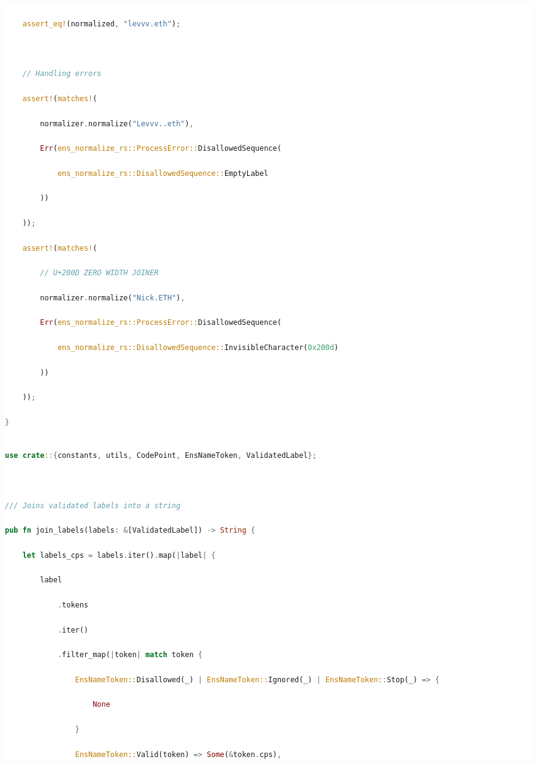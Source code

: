 ```rs [./examples/simple.rs]

    assert_eq!(normalized, "levvv.eth");



    // Handling errors

    assert!(matches!(

        normalizer.normalize("Levvv..eth"),

        Err(ens_normalize_rs::ProcessError::DisallowedSequence(

            ens_normalize_rs::DisallowedSequence::EmptyLabel

        ))

    ));

    assert!(matches!(

        // U+200D ZERO WIDTH JOINER

        normalizer.normalize("Ni‍ck.ETH"),

        Err(ens_normalize_rs::ProcessError::DisallowedSequence(

            ens_normalize_rs::DisallowedSequence::InvisibleCharacter(0x200d)

        ))

    ));

}

```

```rs [./src/join.rs]

use crate::{constants, utils, CodePoint, EnsNameToken, ValidatedLabel};



/// Joins validated labels into a string

pub fn join_labels(labels: &[ValidatedLabel]) -> String {

    let labels_cps = labels.iter().map(|label| {

        label

            .tokens

            .iter()

            .filter_map(|token| match token {

                EnsNameToken::Disallowed(_) | EnsNameToken::Ignored(_) | EnsNameToken::Stop(_) => {

                    None

                }

                EnsNameToken::Valid(token) => Some(&token.cps),
```